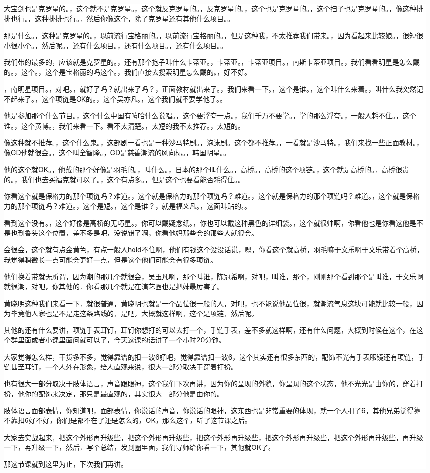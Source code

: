 大宝剑也是克罗星的。，这个就不是克罗星。，这个就反克罗星的。，反克罗星的。，这个也是克罗星的。，这个扫子也是克罗星的。，像这种排排也行。，这种排排也行。，然后你像这个，除了克罗星还有其他什么项目。。

那是什么。，这种是克罗星的。，以前流行宝格丽的。，以前流行宝格丽的。，但是这种我，不太推荐我们带来。，因为看起来比较娘。，很短很小很小个。，然后呢。，还有什么项目。，还有什么项目。，还有什么项目。。

我们带的最多的，应该就是克罗星的。，还有那个抱子叫什么卡蒂亚。，卡蒂亚。，卡蒂亚项目。，南斯卡蒂亚项目。，我们看看明星是怎么戴的。，这个。，这个是宝格丽的吗这个。，我们直接去搜索明星怎么戴的。，好不好。

，南明星项目。，对吧。，就好了吗？就出来了吗？，正面教材就出来了。，我们来看一下。，这个是谁。，这个叫什么来着。，叫什么我突然记不起来了。，这个项链是OK的。，这个吴亦凡。，这个我们就不要学他了。。

他是参加那个什么节目。，这个什么中国有嘻哈什么说唱。，这个要浮夸一点。，我们千万不要学。，学的那么浮夸。，一般人耗不住。，这个谁。，这个黄博。，我们来看一下。看不太清楚。，太短的我不太推荐。，太短的。

像这种就不推荐。，这个什么鬼。，这部剧一看也是一种沙马特剧。，泡沫剧。这个都不推荐。，一看就是沙马特。，我们来找一些正面教材。，像GD他就很会。，这个叫全智隆。，GD是慈善潮流的风向标。，韩国明星。。

他的这个就OK。，他戴的那个好像是羽毛的。，叫什么。，日本的那个叫什么。，高桥。，高桥的这个项链。，这个就是高桥的。，高桥很贵的。，我们也去买福克就可以了。，这个有点多。，但是这个也要看能否耗得住。。

你看这个就是保格力的那个项链吗？难道。，这个就是保格力的那个项链吗？难道。，这个就是保格力的那个项链吗？难道。，这个就是保格力的那个项链吗？难道。，这个是短。，这个是谁？，就是福义凡。，这面叫贴的。。

看到这个没有。，这个好像是高桥的无巧星。，你可以戴疑念纸。，你也可以戴这种黑色的详细袋。，这个就很帅啊，你看他也是你看这他是不是也到鲁头这个位置，差不多是吧，没说错了啊，你看他妈那些会的那些人就很会。

会很会，这个就有点金黄色，有点一般人hold不住啊，他们有钱这个没没话说，嗯，你看这个就高桥，羽毛嘛于文乐啊于文乐带着个高桥，我觉得稍微长一点可能会更好一点，但是这个他们可能会有很多项链。

他们换着带就无所谓，因为潮的那几个就很会，吴玉凡啊，那个叫谁，陈冠希啊，对吧，叫谁，那个，刚刚那个看到那个是叫谁，于文乐啊就很潮，对吧，你其他的，你看那几个就是在演艺圈也是把妹最厉害了。

黄晓明这种我们来看一下，就很普通，黄晓明也就是一个品位很一般的人，对吧，也不能说他品位很，就潮流气息这块可能就比较一般，因为毕竟他人家也是不是走这条路线的，是吧，大概就这样啊，这个是项链，然后呢。

其他的还有什么要讲，项链手表耳钉，耳钉你想打的可以去打一个，手链手表，差不多就这样啊，还有什么问题，大概到时候在这个，在这个群里面或者小课里面问就可以了，今天这课的话讲了一个小时20分钟。

大家觉得怎么样，干货多不多，觉得靠谱的扣一波6好吧，觉得靠谱扣一波6，这个其实还有很多东西的，配饰不光有手表眼镜还有项链，手链甚至耳钉，一个人外在形象，给人直观来说，很大一部分取决于穿着打扮。

也有很大一部分取决于肢体语言，声音跟眼神，这个我们下次再讲，因为你的呈现的外貌，你呈现的这个状态，他不光光是由你的，穿着打扮，他你的配饰来决定，那只是最直观的，其实很大一部分他是由你的。

肢体语言面部表情，你知道吧，面部表情，你说话的声音，你说话的眼神，这东西也是非常重要的体现，就一个人扣了6，其他兄弟觉得靠不靠扣6好不好，你们是都不在了还是怎么的，OK，那么这个，听了这节课之后。

大家去实战起来，把这个外形再升级些，把这个外形再升级些，把这个外形再升级些，把这个外形再升级些，把这个外形再升级些，再升级一下，再升级一下，然后，写个总结，发到圈里面，我们导师给你看一下，其他就OK了。

那这节课就到这里为止，下次我们再讲。